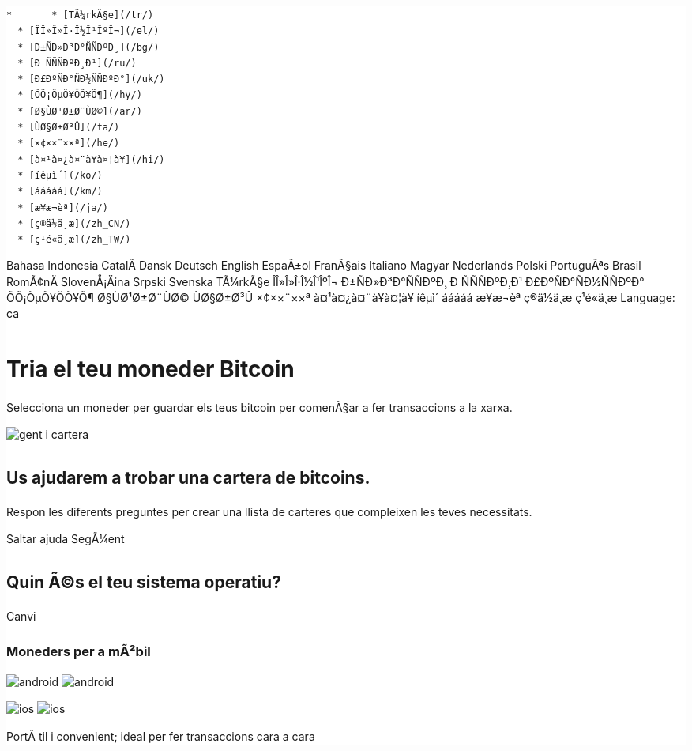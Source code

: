     *       * [TÃ¼rkÃ§e](/tr/)
      * [ÎÎ»Î»Î·Î½Î¹ÎºÎ¬](/el/)
      * [Ð±ÑÐ»Ð³Ð°ÑÑÐºÐ¸](/bg/)
      * [Ð ÑÑÑÐºÐ¸Ð¹](/ru/)
      * [Ð£ÐºÑÐ°ÑÐ½ÑÑÐºÐ°](/uk/)
      * [ÕÕ¡ÕµÕ¥ÖÕ¥Õ¶](/hy/)
      * [Ø§ÙØ¹Ø±Ø¨ÙØ©](/ar/)
      * [ÙØ§Ø±Ø³Û](/fa/)
      * [×¢××¨××ª](/he/)
      * [à¤¹à¤¿à¤¨à¥à¤¦à¥](/hi/)
      * [íêµ­ì´](/ko/)
      * [ááááá](/km/)
      * [æ¥æ¬èª](/ja/)
      * [ç®ä½ä¸­æ](/zh_CN/)
      * [ç¹é«ä¸­æ](/zh_TW/)

Bahasa Indonesia CatalÃ  Dansk Deutsch English EspaÃ±ol FranÃ§ais Italiano
Magyar Nederlands Polski PortuguÃªs Brasil RomÃ¢nÄ SlovenÅ¡Äina Srpski
Svenska TÃ¼rkÃ§e ÎÎ»Î»Î·Î½Î¹ÎºÎ¬ Ð±ÑÐ»Ð³Ð°ÑÑÐºÐ¸ Ð ÑÑÑÐºÐ¸Ð¹
Ð£ÐºÑÐ°ÑÐ½ÑÑÐºÐ° ÕÕ¡ÕµÕ¥ÖÕ¥Õ¶ Ø§ÙØ¹Ø±Ø¨ÙØ© ÙØ§Ø±Ø³Û ×¢××¨××ª
à¤¹à¤¿à¤¨à¥à¤¦à¥ íêµ­ì´ ááááá æ¥æ¬èª ç®ä½ä¸­æ
ç¹é«ä¸­æ Language: ca

# Tria el teu moneder Bitcoin

Selecciona un moneder per guardar els teus bitcoin per comenÃ§ar a fer
transaccions a la xarxa.

![gent i cartera](/img/helper/helper-illustration.svg)

## Us ajudarem a trobar una cartera de bitcoins.

Respon les diferents preguntes per crear una llista de carteres que compleixen
les teves necessitats.

Saltar ajuda SegÃ¼ent

## Quin Ã©s el teu sistema operatiu?

Canvi

### Moneders per a mÃ²bil

![android](/img/os/wallet_menu_android.svg)
![android](/img/os/wallet_menu_android_bright.svg)

![ios](/img/os/wallet_menu_mac.svg) ![ios](/img/os/wallet_menu_mac_bright.svg)

PortÃ til i convenient; ideal per fer transaccions cara a cara
